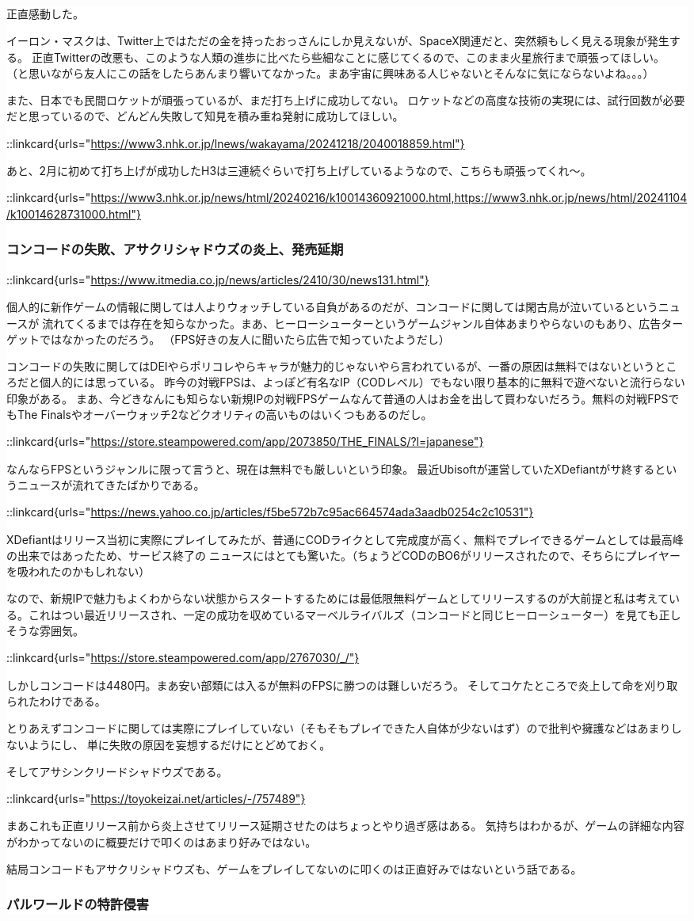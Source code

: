 正直感動した。

イーロン・マスクは、Twitter上ではただの金を持ったおっさんにしか見えないが、SpaceX関連だと、突然頼もしく見える現象が発生する。
正直Twitterの改悪も、このような人類の進歩に比べたら些細なことに感じてくるので、このまま火星旅行まで頑張ってほしい。
（と思いながら友人にこの話をしたらあんまり響いてなかった。まあ宇宙に興味ある人じゃないとそんなに気にならないよね。。。）

また、日本でも民間ロケットが頑張っているが、まだ打ち上げに成功してない。
ロケットなどの高度な技術の実現には、試行回数が必要だと思っているので、どんどん失敗して知見を積み重ね発射に成功してほしい。

::linkcard{urls="https://www3.nhk.or.jp/lnews/wakayama/20241218/2040018859.html"}

あと、2月に初めて打ち上げが成功したH3は三連続ぐらいで打ち上げしているようなので、こちらも頑張ってくれ〜。

::linkcard{urls="https://www3.nhk.or.jp/news/html/20240216/k10014360921000.html,https://www3.nhk.or.jp/news/html/20241104/k10014628731000.html"}


### コンコードの失敗、アサクリシャドウズの炎上、発売延期

::linkcard{urls="https://www.itmedia.co.jp/news/articles/2410/30/news131.html"}

個人的に新作ゲームの情報に関しては人よりウォッチしている自負があるのだが、コンコードに関しては閑古鳥が泣いているというニュースが
流れてくるまでは存在を知らなかった。まあ、ヒーローシューターというゲームジャンル自体あまりやらないのもあり、広告ターゲットではなかったのだろう。
（FPS好きの友人に聞いたら広告で知っていたようだし）

コンコードの失敗に関してはDEIやらポリコレやらキャラが魅力的じゃないやら言われているが、一番の原因は無料ではないというところだと個人的には思っている。
昨今の対戦FPSは、よっぽど有名なIP（CODレベル）でもない限り基本的に無料で遊べないと流行らない印象がある。
まあ、今どきなんにも知らない新規IPの対戦FPSゲームなんて普通の人はお金を出して買わないだろう。無料の対戦FPSでもThe Finalsやオーバーウォッチ2などクオリティの高いものはいくつもあるのだし。

::linkcard{urls="https://store.steampowered.com/app/2073850/THE_FINALS/?l=japanese"}

なんならFPSというジャンルに限って言うと、現在は無料でも厳しいという印象。
最近Ubisoftが運営していたXDefiantがサ終するというニュースが流れてきたばかりである。

::linkcard{urls="https://news.yahoo.co.jp/articles/f5be572b7c95ac664574ada3aadb0254c2c10531"}

XDefiantはリリース当初に実際にプレイしてみたが、普通にCODライクとして完成度が高く、無料でプレイできるゲームとしては最高峰の出来ではあったため、サービス終了の
ニュースにはとても驚いた。（ちょうどCODのBO6がリリースされたので、そちらにプレイヤーを吸われたのかもしれない）

なので、新規IPで魅力もよくわからない状態からスタートするためには最低限無料ゲームとしてリリースするのが大前提と私は考えている。これはつい最近リリースされ、一定の成功を収めているマーベルライバルズ（コンコードと同じヒーローシューター）を見ても正しそうな雰囲気。

::linkcard{urls="https://store.steampowered.com/app/2767030/_/"}

しかしコンコードは4480円。まあ安い部類には入るが無料のFPSに勝つのは難しいだろう。
そしてコケたところで炎上して命を刈り取られたわけである。

とりあえずコンコードに関しては実際にプレイしていない（そもそもプレイできた人自体が少ないはず）ので批判や擁護などはあまりしないようにし、
単に失敗の原因を妄想するだけにとどめておく。

そしてアサシンクリードシャドウズである。

::linkcard{urls="https://toyokeizai.net/articles/-/757489"}

まあこれも正直リリース前から炎上させてリリース延期させたのはちょっとやり過ぎ感はある。
気持ちはわかるが、ゲームの詳細な内容がわかってないのに概要だけで叩くのはあまり好みではない。

結局コンコードもアサクリシャドウズも、ゲームをプレイしてないのに叩くのは正直好みではないという話である。

### パルワールドの特許侵害
